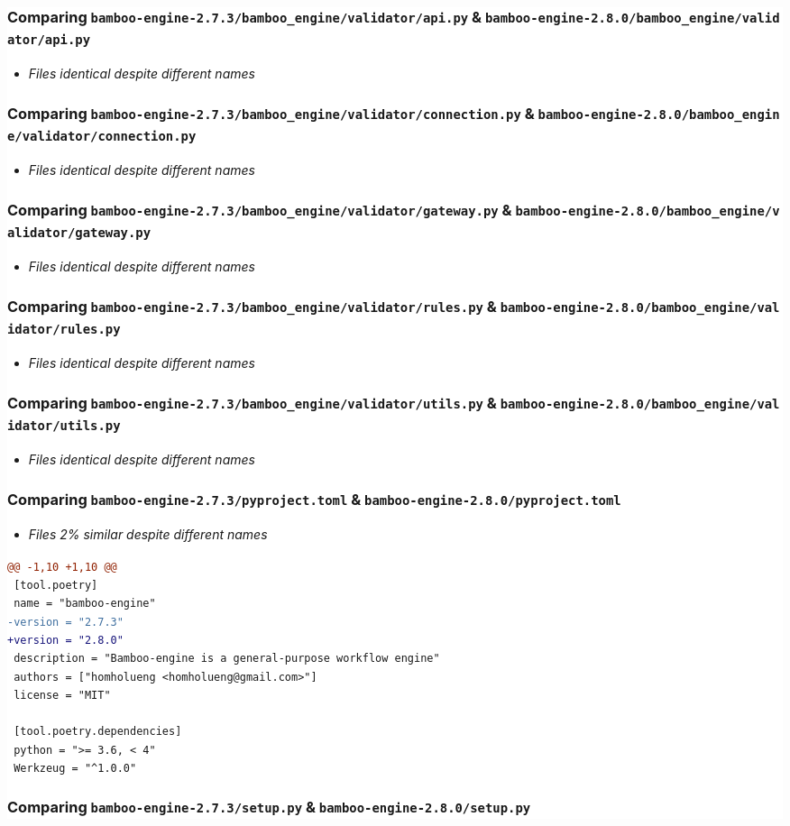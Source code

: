 ### Comparing `bamboo-engine-2.7.3/bamboo_engine/validator/api.py` & `bamboo-engine-2.8.0/bamboo_engine/validator/api.py`

 * *Files identical despite different names*

### Comparing `bamboo-engine-2.7.3/bamboo_engine/validator/connection.py` & `bamboo-engine-2.8.0/bamboo_engine/validator/connection.py`

 * *Files identical despite different names*

### Comparing `bamboo-engine-2.7.3/bamboo_engine/validator/gateway.py` & `bamboo-engine-2.8.0/bamboo_engine/validator/gateway.py`

 * *Files identical despite different names*

### Comparing `bamboo-engine-2.7.3/bamboo_engine/validator/rules.py` & `bamboo-engine-2.8.0/bamboo_engine/validator/rules.py`

 * *Files identical despite different names*

### Comparing `bamboo-engine-2.7.3/bamboo_engine/validator/utils.py` & `bamboo-engine-2.8.0/bamboo_engine/validator/utils.py`

 * *Files identical despite different names*

### Comparing `bamboo-engine-2.7.3/pyproject.toml` & `bamboo-engine-2.8.0/pyproject.toml`

 * *Files 2% similar despite different names*

```diff
@@ -1,10 +1,10 @@
 [tool.poetry]
 name = "bamboo-engine"
-version = "2.7.3"
+version = "2.8.0"
 description = "Bamboo-engine is a general-purpose workflow engine"
 authors = ["homholueng <homholueng@gmail.com>"]
 license = "MIT"
 
 [tool.poetry.dependencies]
 python = ">= 3.6, < 4"
 Werkzeug = "^1.0.0"
```

### Comparing `bamboo-engine-2.7.3/setup.py` & `bamboo-engine-2.8.0/setup.py`
